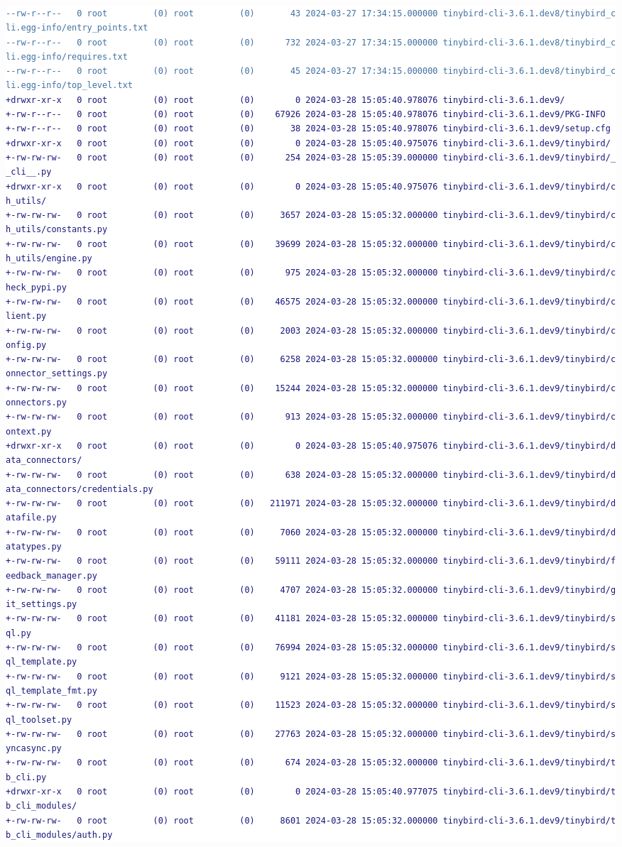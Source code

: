 ```diff
--rw-r--r--   0 root         (0) root         (0)       43 2024-03-27 17:34:15.000000 tinybird-cli-3.6.1.dev8/tinybird_cli.egg-info/entry_points.txt
--rw-r--r--   0 root         (0) root         (0)      732 2024-03-27 17:34:15.000000 tinybird-cli-3.6.1.dev8/tinybird_cli.egg-info/requires.txt
--rw-r--r--   0 root         (0) root         (0)       45 2024-03-27 17:34:15.000000 tinybird-cli-3.6.1.dev8/tinybird_cli.egg-info/top_level.txt
+drwxr-xr-x   0 root         (0) root         (0)        0 2024-03-28 15:05:40.978076 tinybird-cli-3.6.1.dev9/
+-rw-r--r--   0 root         (0) root         (0)    67926 2024-03-28 15:05:40.978076 tinybird-cli-3.6.1.dev9/PKG-INFO
+-rw-r--r--   0 root         (0) root         (0)       38 2024-03-28 15:05:40.978076 tinybird-cli-3.6.1.dev9/setup.cfg
+drwxr-xr-x   0 root         (0) root         (0)        0 2024-03-28 15:05:40.975076 tinybird-cli-3.6.1.dev9/tinybird/
+-rw-rw-rw-   0 root         (0) root         (0)      254 2024-03-28 15:05:39.000000 tinybird-cli-3.6.1.dev9/tinybird/__cli__.py
+drwxr-xr-x   0 root         (0) root         (0)        0 2024-03-28 15:05:40.975076 tinybird-cli-3.6.1.dev9/tinybird/ch_utils/
+-rw-rw-rw-   0 root         (0) root         (0)     3657 2024-03-28 15:05:32.000000 tinybird-cli-3.6.1.dev9/tinybird/ch_utils/constants.py
+-rw-rw-rw-   0 root         (0) root         (0)    39699 2024-03-28 15:05:32.000000 tinybird-cli-3.6.1.dev9/tinybird/ch_utils/engine.py
+-rw-rw-rw-   0 root         (0) root         (0)      975 2024-03-28 15:05:32.000000 tinybird-cli-3.6.1.dev9/tinybird/check_pypi.py
+-rw-rw-rw-   0 root         (0) root         (0)    46575 2024-03-28 15:05:32.000000 tinybird-cli-3.6.1.dev9/tinybird/client.py
+-rw-rw-rw-   0 root         (0) root         (0)     2003 2024-03-28 15:05:32.000000 tinybird-cli-3.6.1.dev9/tinybird/config.py
+-rw-rw-rw-   0 root         (0) root         (0)     6258 2024-03-28 15:05:32.000000 tinybird-cli-3.6.1.dev9/tinybird/connector_settings.py
+-rw-rw-rw-   0 root         (0) root         (0)    15244 2024-03-28 15:05:32.000000 tinybird-cli-3.6.1.dev9/tinybird/connectors.py
+-rw-rw-rw-   0 root         (0) root         (0)      913 2024-03-28 15:05:32.000000 tinybird-cli-3.6.1.dev9/tinybird/context.py
+drwxr-xr-x   0 root         (0) root         (0)        0 2024-03-28 15:05:40.975076 tinybird-cli-3.6.1.dev9/tinybird/data_connectors/
+-rw-rw-rw-   0 root         (0) root         (0)      638 2024-03-28 15:05:32.000000 tinybird-cli-3.6.1.dev9/tinybird/data_connectors/credentials.py
+-rw-rw-rw-   0 root         (0) root         (0)   211971 2024-03-28 15:05:32.000000 tinybird-cli-3.6.1.dev9/tinybird/datafile.py
+-rw-rw-rw-   0 root         (0) root         (0)     7060 2024-03-28 15:05:32.000000 tinybird-cli-3.6.1.dev9/tinybird/datatypes.py
+-rw-rw-rw-   0 root         (0) root         (0)    59111 2024-03-28 15:05:32.000000 tinybird-cli-3.6.1.dev9/tinybird/feedback_manager.py
+-rw-rw-rw-   0 root         (0) root         (0)     4707 2024-03-28 15:05:32.000000 tinybird-cli-3.6.1.dev9/tinybird/git_settings.py
+-rw-rw-rw-   0 root         (0) root         (0)    41181 2024-03-28 15:05:32.000000 tinybird-cli-3.6.1.dev9/tinybird/sql.py
+-rw-rw-rw-   0 root         (0) root         (0)    76994 2024-03-28 15:05:32.000000 tinybird-cli-3.6.1.dev9/tinybird/sql_template.py
+-rw-rw-rw-   0 root         (0) root         (0)     9121 2024-03-28 15:05:32.000000 tinybird-cli-3.6.1.dev9/tinybird/sql_template_fmt.py
+-rw-rw-rw-   0 root         (0) root         (0)    11523 2024-03-28 15:05:32.000000 tinybird-cli-3.6.1.dev9/tinybird/sql_toolset.py
+-rw-rw-rw-   0 root         (0) root         (0)    27763 2024-03-28 15:05:32.000000 tinybird-cli-3.6.1.dev9/tinybird/syncasync.py
+-rw-rw-rw-   0 root         (0) root         (0)      674 2024-03-28 15:05:32.000000 tinybird-cli-3.6.1.dev9/tinybird/tb_cli.py
+drwxr-xr-x   0 root         (0) root         (0)        0 2024-03-28 15:05:40.977075 tinybird-cli-3.6.1.dev9/tinybird/tb_cli_modules/
+-rw-rw-rw-   0 root         (0) root         (0)     8601 2024-03-28 15:05:32.000000 tinybird-cli-3.6.1.dev9/tinybird/tb_cli_modules/auth.py
```